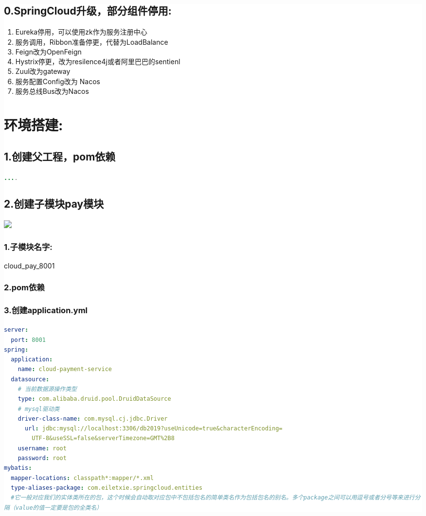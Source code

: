 ## 0.SpringCloud升级，部分组件停用:

1. Eureka停用，可以使用zk作为服务注册中心
2. 服务调用，Ribbon准备停更，代替为LoadBalance
3. Feign改为OpenFeign
4. Hystrix停更，改为resilence4j或者阿里巴巴的sentienl
5. Zuul改为gateway
6. 服务配置Config改为 Nacos
7. 服务总线Bus改为Nacos

# 环境搭建:

## 1.创建父工程，pom依赖

```java
....
```

## 2.创建子模块pay模块

![](/Users/jiusonghuang/pic-md/20211125221555.png)

### 1.子模块名字:

 cloud_pay_8001

### 2.pom依赖

### 3.创建application.yml

```yml
server:
  port: 8001
spring:
  application:
    name: cloud-payment-service
  datasource:
    # 当前数据源操作类型
    type: com.alibaba.druid.pool.DruidDataSource
    # mysql驱动类
    driver-class-name: com.mysql.cj.jdbc.Driver
      url: jdbc:mysql://localhost:3306/db2019?useUnicode=true&characterEncoding=
        UTF-8&useSSL=false&serverTimezone=GMT%2B8
    username: root
    password: root
mybatis:
  mapper-locations: classpath*:mapper/*.xml
  type-aliases-package: com.eiletxie.springcloud.entities
  #它一般对应我们的实体类所在的包，这个时候会自动取对应包中不包括包名的简单类名作为包括包名的别名。多个package之间可以用逗号或者分号等来进行分隔（value的值一定要是包的全类名）
```
